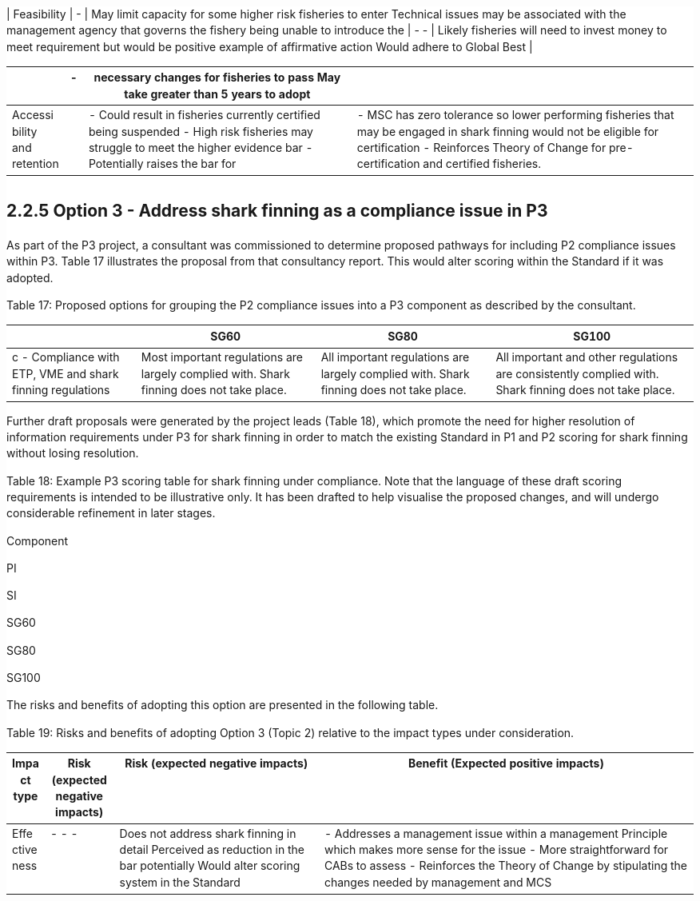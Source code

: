 | Feasibility   | -                                  | May limit capacity for some  higher risk fisheries to enter  Technical issues may be  associated with the  management agency that  governs the fishery being  unable to introduce the                                                                                                                                            | -  -                                  | Likely fisheries will need to  invest money to meet  requirement but would be  positive example of affirmative  action   Would adhere to Global Best                                                       |

|                              | -   | necessary changes for  fisheries to pass  May take greater than 5  years to adopt                                                                                             |                                                                                                                                                                                                                           |
|------------------------------|-----|-------------------------------------------------------------------------------------------------------------------------------------------------------------------------------|---------------------------------------------------------------------------------------------------------------------------------------------------------------------------------------------------------------------------|
| Accessibility  and retention |     | -  Could result in fisheries  currently certified being  suspended   -  High risk fisheries may  struggle to meet the higher  evidence bar  -  Potentially raises the bar for | -  MSC has zero tolerance so lower  performing fisheries that may be  engaged in shark finning would  not be eligible for certification   -  Reinforces Theory of Change for  pre-certification and certified  fisheries. |

## 2.2.5 Option 3 - Address shark finning as a compliance issue in P3

As part of the P3 project, a consultant was commissioned to determine proposed pathways for including P2 compliance issues within P3. Table 17 illustrates the proposal from that consultancy report. This would alter scoring within the Standard if it was adopted.

Table 17: Proposed options for grouping the P2 compliance issues into a P3 component as described by the consultant.

|                                                                 | SG60                                                                                          | SG80                                                                                        | SG100                                                                                                       |
|-----------------------------------------------------------------|-----------------------------------------------------------------------------------------------|---------------------------------------------------------------------------------------------|-------------------------------------------------------------------------------------------------------------|
| c -  Compliance  with ETP, VME  and shark  finning  regulations | Most important  regulations are largely  complied with.   Shark finning does not  take place. | All important  regulations are largely  complied with.  Shark finning does not  take place. | All important and other  regulations are consistently  complied with.   Shark finning does not take  place. |

Further draft proposals were generated by the project leads (Table 18), which promote the need for higher resolution of information requirements under P3 for shark finning in order to match the existing Standard in P1 and P2 scoring for shark finning without losing resolution.

Table 18: Example P3 scoring table for shark finning under compliance. Note that the language of these draft scoring requirements is intended to be illustrative only. It has been drafted to help visualise the proposed changes, and will undergo considerable refinement in later stages.

Component

PI

SI

SG60

SG80

SG100

The risks and benefits of adopting this option are presented in the following table.

Table 19: Risks and benefits of adopting Option 3 (Topic 2) relative to the impact types under consideration.

| Impact type   | Risk (expected negative impacts)   | Risk (expected negative impacts)                                                                                                                     | Benefit (Expected positive impacts)                                                                                                                                                                                                                               |
|---------------|------------------------------------|------------------------------------------------------------------------------------------------------------------------------------------------------|-------------------------------------------------------------------------------------------------------------------------------------------------------------------------------------------------------------------------------------------------------------------|
| Effectiveness | -  -  -                            | Does not address shark  finning in detail  Perceived as reduction in the  bar potentially  Would alter scoring system  in the Standard               | -  Addresses a management issue  within a management Principle  which makes more sense for the  issue  -  More straightforward for CABs to  assess  -  Reinforces the Theory of Change  by stipulating the changes  needed by management and  MCS                 |